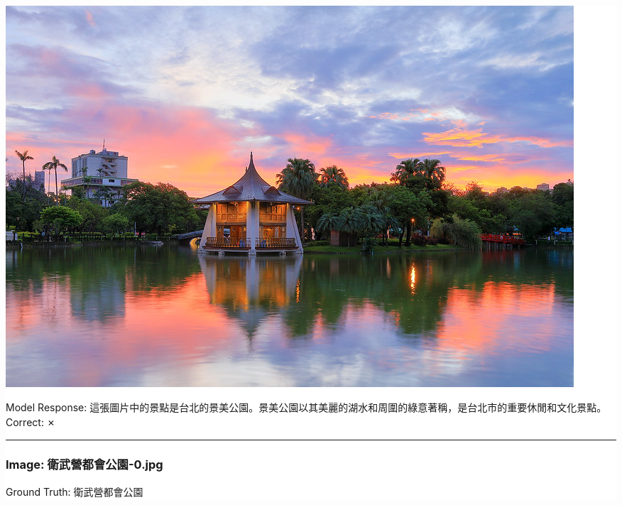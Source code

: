 ![台中公園-4.jpg](../images/台中公園-4.jpg)

Model Response: 這張圖片中的景點是台北的景美公園。景美公園以其美麗的湖水和周圍的綠意著稱，是台北市的重要休閒和文化景點。
Correct: ✗

---

### Image: 衛武營都會公園-0.jpg
Ground Truth: 衛武營都會公園

